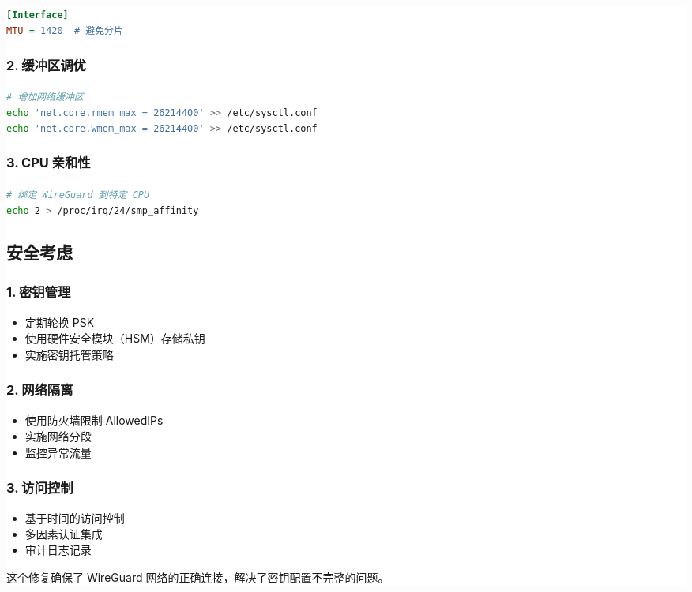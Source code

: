 ```ini
[Interface]
MTU = 1420  # 避免分片
```

### 2. 缓冲区调优

```bash
# 增加网络缓冲区
echo 'net.core.rmem_max = 26214400' >> /etc/sysctl.conf
echo 'net.core.wmem_max = 26214400' >> /etc/sysctl.conf
```

### 3. CPU 亲和性

```bash
# 绑定 WireGuard 到特定 CPU
echo 2 > /proc/irq/24/smp_affinity
```

## 安全考虑

### 1. 密钥管理

- 定期轮换 PSK
- 使用硬件安全模块（HSM）存储私钥
- 实施密钥托管策略

### 2. 网络隔离

- 使用防火墙限制 AllowedIPs
- 实施网络分段
- 监控异常流量

### 3. 访问控制

- 基于时间的访问控制
- 多因素认证集成
- 审计日志记录

这个修复确保了 WireGuard 网络的正确连接，解决了密钥配置不完整的问题。
